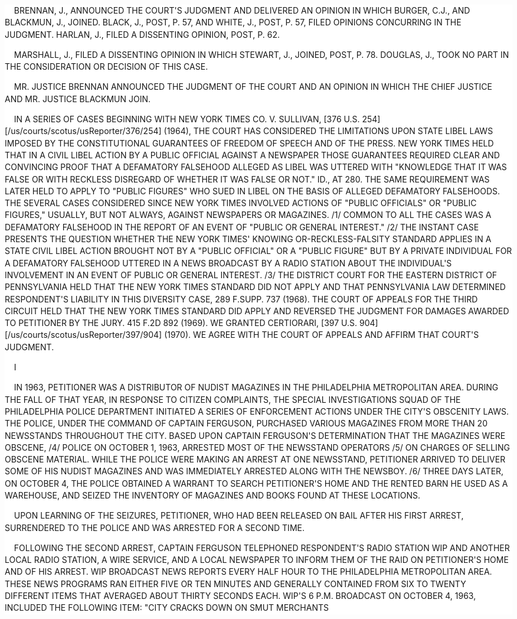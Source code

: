     BRENNAN, J., ANNOUNCED THE COURT'S JUDGMENT AND DELIVERED AN OPINION IN WHICH BURGER, C.J., AND BLACKMUN, J., JOINED.  BLACK, J., POST, P. 57, AND WHITE, J., POST, P. 57, FILED OPINIONS CONCURRING IN THE JUDGMENT.  HARLAN, J., FILED A DISSENTING OPINION, POST, P. 62.

    MARSHALL, J., FILED A DISSENTING OPINION IN WHICH STEWART, J., JOINED, POST, P. 78.  DOUGLAS, J., TOOK NO PART IN THE CONSIDERATION OR DECISION OF THIS CASE.

    MR. JUSTICE BRENNAN ANNOUNCED THE JUDGMENT OF THE COURT AND AN OPINION IN WHICH THE CHIEF JUSTICE AND MR. JUSTICE BLACKMUN JOIN.

    IN A SERIES OF CASES BEGINNING WITH NEW YORK TIMES CO. V. SULLIVAN, [376 U.S. 254][/us/courts/scotus/usReporter/376/254] (1964), THE COURT HAS CONSIDERED THE LIMITATIONS UPON STATE LIBEL LAWS IMPOSED BY THE CONSTITUTIONAL GUARANTEES OF FREEDOM OF SPEECH AND OF THE PRESS.  NEW YORK TIMES HELD THAT IN A CIVIL LIBEL ACTION BY A PUBLIC OFFICIAL AGAINST A NEWSPAPER THOSE GUARANTEES REQUIRED CLEAR AND CONVINCING PROOF THAT A DEFAMATORY FALSEHOOD ALLEGED AS LIBEL WAS UTTERED WITH "KNOWLEDGE THAT IT WAS FALSE OR WITH RECKLESS DISREGARD OF WHETHER IT WAS FALSE OR NOT."  ID., AT 280.  THE SAME REQUIREMENT WAS LATER HELD TO APPLY TO "PUBLIC FIGURES" WHO SUED IN LIBEL ON THE BASIS OF ALLEGED DEFAMATORY FALSEHOODS.  THE SEVERAL CASES CONSIDERED SINCE NEW YORK TIMES INVOLVED ACTIONS OF "PUBLIC OFFICIALS" OR "PUBLIC FIGURES," USUALLY, BUT NOT ALWAYS, AGAINST NEWSPAPERS OR MAGAZINES.  /1/  COMMON TO ALL THE CASES WAS A DEFAMATORY FALSEHOOD IN THE REPORT OF AN EVENT OF "PUBLIC OR GENERAL INTEREST."  /2/  THE INSTANT CASE PRESENTS THE QUESTION WHETHER THE NEW YORK TIMES'  KNOWING OR-RECKLESS-FALSITY STANDARD APPLIES IN A STATE CIVIL LIBEL ACTION BROUGHT NOT BY A "PUBLIC OFFICIAL" OR A "PUBLIC FIGURE" BUT BY A PRIVATE INDIVIDUAL FOR A DEFAMATORY FALSEHOOD UTTERED IN A NEWS BROADCAST BY A RADIO STATION ABOUT THE INDIVIDUAL'S INVOLVEMENT IN AN EVENT OF PUBLIC OR GENERAL INTEREST.  /3/  THE DISTRICT COURT FOR THE EASTERN DISTRICT OF PENNSYLVANIA HELD THAT THE NEW YORK TIMES STANDARD DID NOT APPLY AND THAT PENNSYLVANIA LAW DETERMINED RESPONDENT'S LIABILITY IN THIS DIVERSITY CASE, 289 F.SUPP.  737 (1968).  THE COURT OF APPEALS FOR THE THIRD CIRCUIT HELD THAT THE NEW YORK TIMES STANDARD DID APPLY AND REVERSED THE JUDGMENT FOR DAMAGES AWARDED TO PETITIONER BY THE JURY.  415 F.2D 892 (1969).  WE GRANTED CERTIORARI, [397 U.S. 904][/us/courts/scotus/usReporter/397/904] (1970).  WE AGREE WITH THE COURT OF APPEALS AND AFFIRM THAT COURT'S JUDGMENT.

    I

    IN 1963, PETITIONER WAS A DISTRIBUTOR OF NUDIST MAGAZINES IN THE PHILADELPHIA METROPOLITAN AREA.  DURING THE FALL OF THAT YEAR, IN RESPONSE TO CITIZEN COMPLAINTS, THE SPECIAL INVESTIGATIONS SQUAD OF THE PHILADELPHIA POLICE DEPARTMENT INITIATED A SERIES OF ENFORCEMENT ACTIONS UNDER THE CITY'S OBSCENITY LAWS.  THE POLICE, UNDER THE COMMAND OF CAPTAIN FERGUSON, PURCHASED VARIOUS MAGAZINES FROM MORE THAN 20 NEWSSTANDS THROUGHOUT THE CITY.  BASED UPON CAPTAIN FERGUSON'S DETERMINATION THAT THE MAGAZINES WERE OBSCENE, /4/  POLICE ON OCTOBER 1, 1963, ARRESTED MOST OF THE NEWSSTAND OPERATORS /5/  ON CHARGES OF SELLING OBSCENE MATERIAL.  WHILE THE POLICE WERE MAKING AN ARREST AT ONE NEWSSTAND, PETITIONER ARRIVED TO DELIVER SOME OF HIS NUDIST MAGAZINES AND WAS IMMEDIATELY ARRESTED ALONG WITH THE NEWSBOY.  /6/ THREE DAYS LATER, ON OCTOBER 4, THE POLICE OBTAINED A WARRANT TO SEARCH PETITIONER'S HOME AND THE RENTED BARN HE USED AS A WAREHOUSE, AND SEIZED THE INVENTORY OF MAGAZINES AND BOOKS FOUND AT THESE LOCATIONS.

    UPON LEARNING OF THE SEIZURES, PETITIONER, WHO HAD BEEN RELEASED ON BAIL AFTER HIS FIRST ARREST, SURRENDERED TO THE POLICE AND WAS ARRESTED FOR A SECOND TIME.

    FOLLOWING THE SECOND ARREST, CAPTAIN FERGUSON TELEPHONED RESPONDENT'S RADIO STATION WIP AND ANOTHER LOCAL RADIO STATION, A WIRE SERVICE, AND A LOCAL NEWSPAPER TO INFORM THEM OF THE RAID ON PETITIONER'S HOME AND OF HIS ARREST.  WIP BROADCAST NEWS REPORTS EVERY HALF HOUR TO THE PHILADELPHIA METROPOLITAN AREA.  THESE NEWS PROGRAMS RAN EITHER FIVE OR TEN MINUTES AND GENERALLY CONTAINED FROM SIX TO TWENTY DIFFERENT ITEMS THAT AVERAGED ABOUT THIRTY SECONDS EACH.  WIP'S 6 P.M. BROADCAST ON OCTOBER 4, 1963, INCLUDED THE FOLLOWING ITEM: "CITY CRACKS DOWN ON SMUT MERCHANTS
